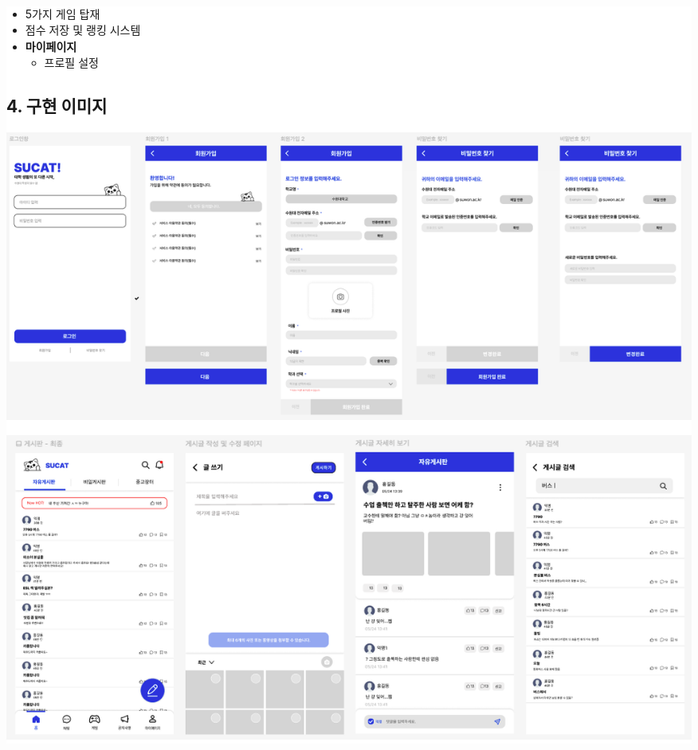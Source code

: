   - 5가지 게임 탑재
  - 점수 저장 및 랭킹 시스템
- **마이페이지**
  - 프로필 설정

## 4. 구현 이미지

<p align="center">
  <img src="./asset/login,join.png" alt="로그인 페이지" width="100%">
</p>
<p align="center">
  <img src="./asset/home.png" alt="메인화면" width="100%">
</p>
<p align="center">